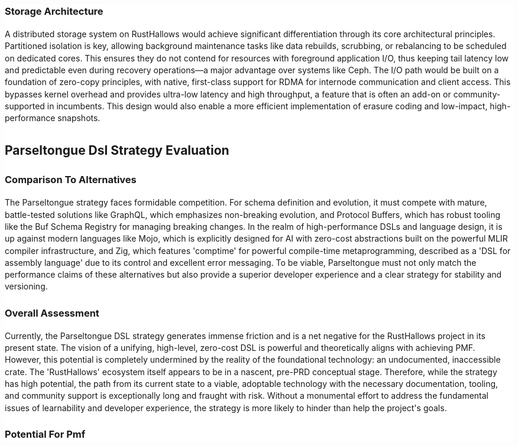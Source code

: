 ### Storage Architecture

A distributed storage system on RustHallows would achieve significant 
differentiation through its core architectural principles. Partitioned 
isolation is key, allowing background maintenance tasks like data rebuilds, 
scrubbing, or rebalancing to be scheduled on dedicated cores. This ensures they 
do not contend for resources with foreground application I/O, thus keeping tail 
latency low and predictable even during recovery operations—a major advantage 
over systems like Ceph. The I/O path would be built on a foundation of 
zero-copy principles, with native, first-class support for RDMA for internode 
communication and client access. This bypasses kernel overhead and provides 
ultra-low latency and high throughput, a feature that is often an add-on or 
community-supported in incumbents. This design would also enable a more 
efficient implementation of erasure coding and low-impact, high-performance 
snapshots.


## Parseltongue Dsl Strategy Evaluation

### Comparison To Alternatives

The Parseltongue strategy faces formidable competition. For schema definition 
and evolution, it must compete with mature, battle-tested solutions like 
GraphQL, which emphasizes non-breaking evolution, and Protocol Buffers, which 
has robust tooling like the Buf Schema Registry for managing breaking changes. 
In the realm of high-performance DSLs and language design, it is up against 
modern languages like Mojo, which is explicitly designed for AI with zero-cost 
abstractions built on the powerful MLIR compiler infrastructure, and Zig, which 
features 'comptime' for powerful compile-time metaprogramming, described as a 
'DSL for assembly language' due to its control and excellent error messaging. 
To be viable, Parseltongue must not only match the performance claims of these 
alternatives but also provide a superior developer experience and a clear 
strategy for stability and versioning.

### Overall Assessment

Currently, the Parseltongue DSL strategy generates immense friction and is a 
net negative for the RustHallows project in its present state. The vision of a 
unifying, high-level, zero-cost DSL is powerful and theoretically aligns with 
achieving PMF. However, this potential is completely undermined by the reality 
of the foundational technology: an undocumented, inaccessible crate. The 
'RustHallows' ecosystem itself appears to be in a nascent, pre-PRD conceptual 
stage. Therefore, while the strategy has high potential, the path from its 
current state to a viable, adoptable technology with the necessary 
documentation, tooling, and community support is exceptionally long and fraught 
with risk. Without a monumental effort to address the fundamental issues of 
learnability and developer experience, the strategy is more likely to hinder 
than help the project's goals.

### Potential For Pmf
